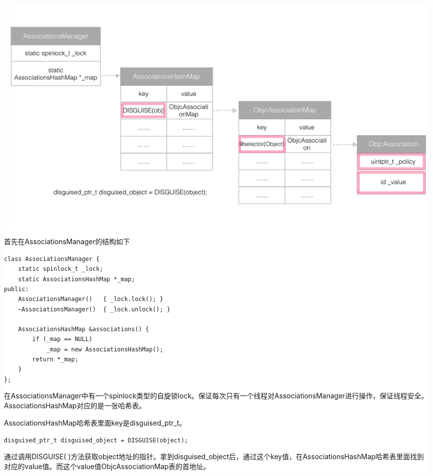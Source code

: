 ![关联对象内存数据结构](thirdDay/runtime_thirdDay7.png)

首先在AssociationsManager的结构如下

```
class AssociationsManager {  
    static spinlock_t _lock;
    static AssociationsHashMap *_map;
public:  
    AssociationsManager()   { _lock.lock(); }
    ~AssociationsManager()  { _lock.unlock(); }
    
    AssociationsHashMap &associations() {
        if (_map == NULL)
            _map = new AssociationsHashMap();
        return *_map;
    }
};
```
在AssociationsManager中有一个spinlock类型的自旋锁lock。保证每次只有一个线程对AssociationsManager进行操作，保证线程安全。AssociationsHashMap对应的是一张哈希表。

AssociationsHashMap哈希表里面key是disguised_ptr_t。

```
disguised_ptr_t disguised_object = DISGUISE(object);
```

通过调用DISGUISE( )方法获取object地址的指针。拿到disguised_object后，通过这个key值，在AssociationsHashMap哈希表里面找到对应的value值。而这个value值ObjcAssociationMap表的首地址。
